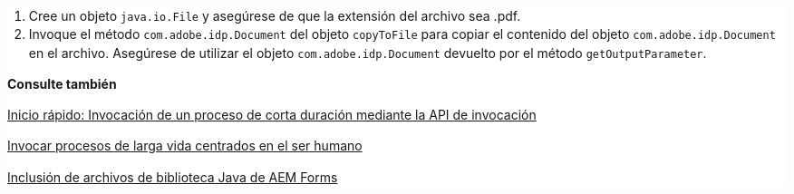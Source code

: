 1. Cree un objeto `java.io.File` y asegúrese de que la extensión del archivo sea .pdf.
1. Invoque el método `com.adobe.idp.Document` del objeto `copyToFile` para copiar el contenido del objeto `com.adobe.idp.Document` en el archivo. Asegúrese de utilizar el objeto `com.adobe.idp.Document` devuelto por el método `getOutputParameter`.

**Consulte también**

[Inicio rápido: Invocación de un proceso de corta duración mediante la API de invocación](/help/forms/developing/invocation-api-quick-starts.md#quick-start-invoking-a-short-lived-process-using-the-invocation-api)

[Invocar procesos de larga vida centrados en el ser humano](/help/forms/developing/invoking-human-centric-long-lived.md#invoking-human-centric-long-lived-processes)

[Inclusión de archivos de biblioteca Java de AEM Forms](invoking-aem-forms-using-java.md#including-aem-forms-java-library-files)